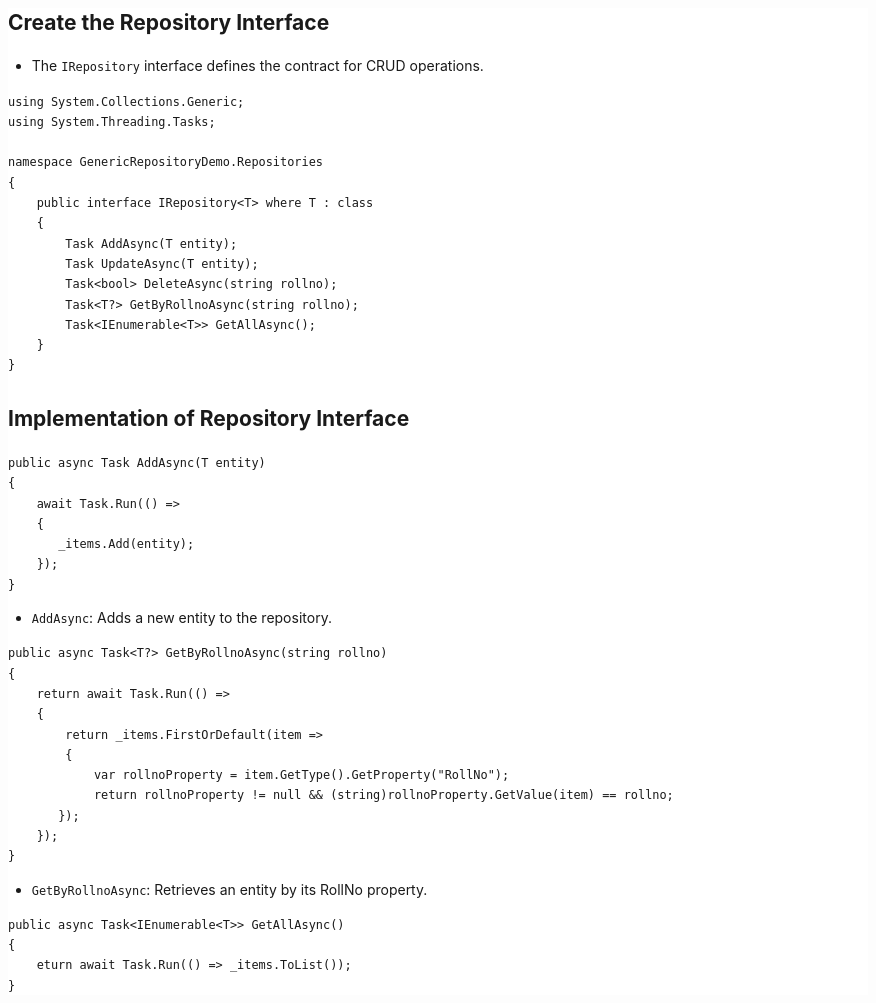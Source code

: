 ## Create the Repository Interface

- The `IRepository` interface defines the contract for CRUD operations.

```
using System.Collections.Generic;
using System.Threading.Tasks;

namespace GenericRepositoryDemo.Repositories
{
    public interface IRepository<T> where T : class
    {
        Task AddAsync(T entity);
        Task UpdateAsync(T entity);
        Task<bool> DeleteAsync(string rollno);
        Task<T?> GetByRollnoAsync(string rollno);
        Task<IEnumerable<T>> GetAllAsync();
    }
}
```

## Implementation of Repository Interface

```
public async Task AddAsync(T entity)
{
    await Task.Run(() =>
    {
       _items.Add(entity);
    });
}

```

- `AddAsync`: Adds a new entity to the repository.

```
public async Task<T?> GetByRollnoAsync(string rollno)
{
    return await Task.Run(() =>
    {
        return _items.FirstOrDefault(item =>
        {
            var rollnoProperty = item.GetType().GetProperty("RollNo");
            return rollnoProperty != null && (string)rollnoProperty.GetValue(item) == rollno;
       });
    });
}
```

- `GetByRollnoAsync`: Retrieves an entity by its RollNo property.

```
public async Task<IEnumerable<T>> GetAllAsync()
{
    eturn await Task.Run(() => _items.ToList());
}
```
